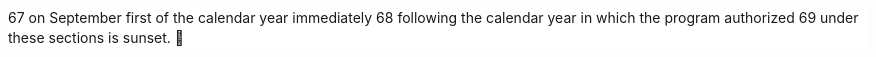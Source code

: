 67 on September first of the calendar year immediately
68 following the calendar year in which the program authorized
69 under these sections is sunset.
